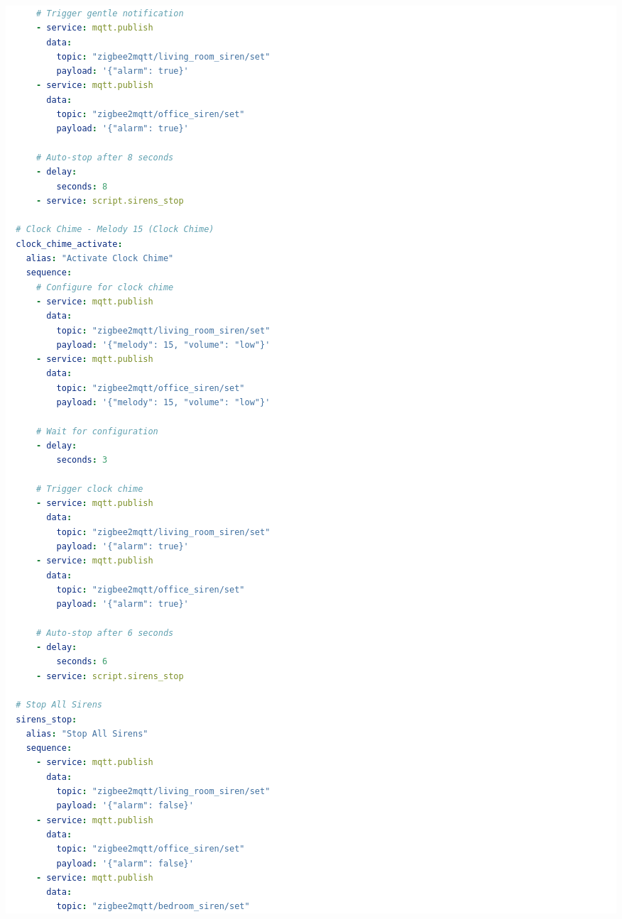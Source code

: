 ```yaml
      # Trigger gentle notification
      - service: mqtt.publish
        data:
          topic: "zigbee2mqtt/living_room_siren/set"
          payload: '{"alarm": true}'
      - service: mqtt.publish
        data:
          topic: "zigbee2mqtt/office_siren/set"
          payload: '{"alarm": true}'
      
      # Auto-stop after 8 seconds
      - delay:
          seconds: 8
      - service: script.sirens_stop

  # Clock Chime - Melody 15 (Clock Chime)
  clock_chime_activate:
    alias: "Activate Clock Chime"
    sequence:
      # Configure for clock chime
      - service: mqtt.publish
        data:
          topic: "zigbee2mqtt/living_room_siren/set"
          payload: '{"melody": 15, "volume": "low"}'
      - service: mqtt.publish
        data:
          topic: "zigbee2mqtt/office_siren/set"
          payload: '{"melody": 15, "volume": "low"}'
      
      # Wait for configuration
      - delay:
          seconds: 3
          
      # Trigger clock chime
      - service: mqtt.publish
        data:
          topic: "zigbee2mqtt/living_room_siren/set"
          payload: '{"alarm": true}'
      - service: mqtt.publish
        data:
          topic: "zigbee2mqtt/office_siren/set"
          payload: '{"alarm": true}'
      
      # Auto-stop after 6 seconds
      - delay:
          seconds: 6
      - service: script.sirens_stop

  # Stop All Sirens
  sirens_stop:
    alias: "Stop All Sirens"
    sequence:
      - service: mqtt.publish
        data:
          topic: "zigbee2mqtt/living_room_siren/set"
          payload: '{"alarm": false}'
      - service: mqtt.publish
        data:
          topic: "zigbee2mqtt/office_siren/set"
          payload: '{"alarm": false}'
      - service: mqtt.publish
        data:
          topic: "zigbee2mqtt/bedroom_siren/set"
```